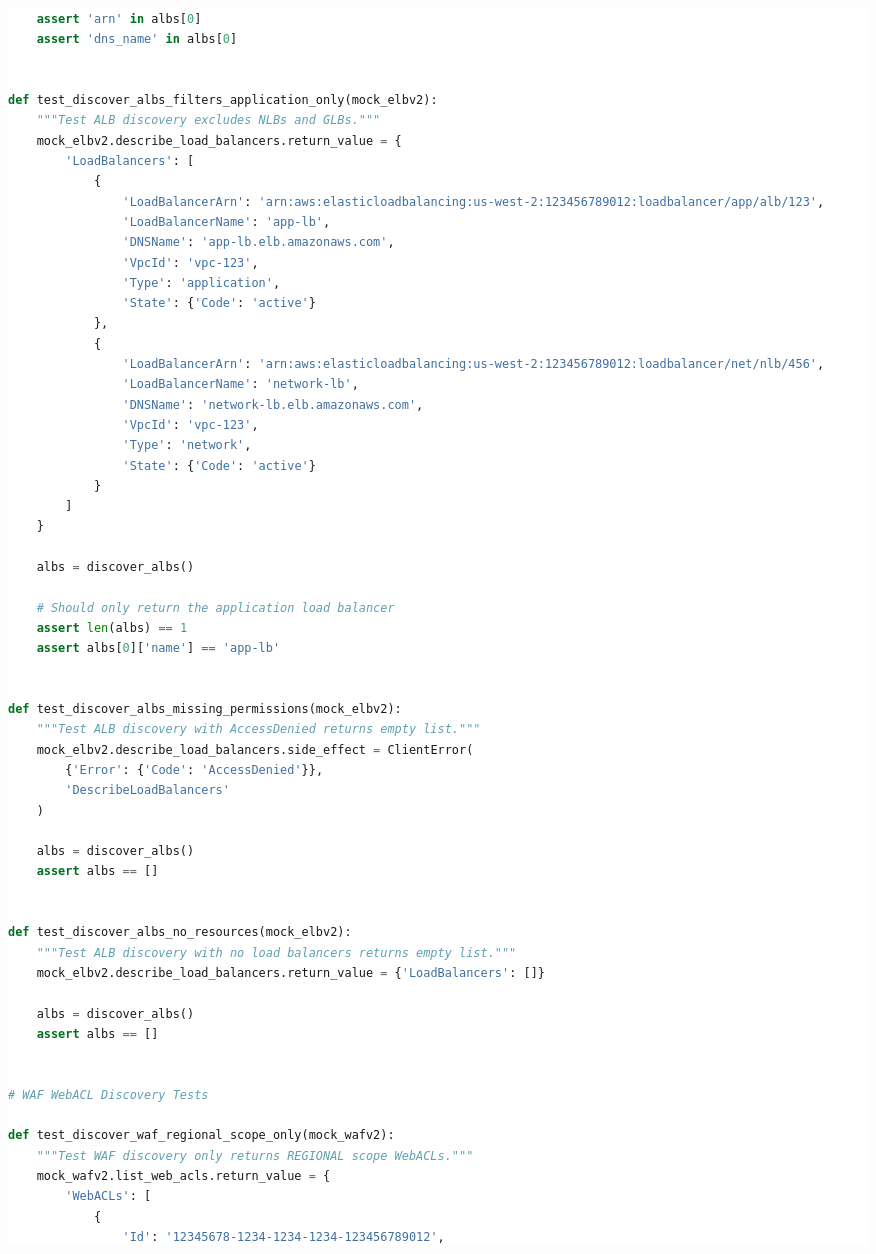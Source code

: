 ```python
    assert 'arn' in albs[0]
    assert 'dns_name' in albs[0]


def test_discover_albs_filters_application_only(mock_elbv2):
    """Test ALB discovery excludes NLBs and GLBs."""
    mock_elbv2.describe_load_balancers.return_value = {
        'LoadBalancers': [
            {
                'LoadBalancerArn': 'arn:aws:elasticloadbalancing:us-west-2:123456789012:loadbalancer/app/alb/123',
                'LoadBalancerName': 'app-lb',
                'DNSName': 'app-lb.elb.amazonaws.com',
                'VpcId': 'vpc-123',
                'Type': 'application',
                'State': {'Code': 'active'}
            },
            {
                'LoadBalancerArn': 'arn:aws:elasticloadbalancing:us-west-2:123456789012:loadbalancer/net/nlb/456',
                'LoadBalancerName': 'network-lb',
                'DNSName': 'network-lb.elb.amazonaws.com',
                'VpcId': 'vpc-123',
                'Type': 'network',
                'State': {'Code': 'active'}
            }
        ]
    }

    albs = discover_albs()

    # Should only return the application load balancer
    assert len(albs) == 1
    assert albs[0]['name'] == 'app-lb'


def test_discover_albs_missing_permissions(mock_elbv2):
    """Test ALB discovery with AccessDenied returns empty list."""
    mock_elbv2.describe_load_balancers.side_effect = ClientError(
        {'Error': {'Code': 'AccessDenied'}},
        'DescribeLoadBalancers'
    )

    albs = discover_albs()
    assert albs == []


def test_discover_albs_no_resources(mock_elbv2):
    """Test ALB discovery with no load balancers returns empty list."""
    mock_elbv2.describe_load_balancers.return_value = {'LoadBalancers': []}

    albs = discover_albs()
    assert albs == []


# WAF WebACL Discovery Tests

def test_discover_waf_regional_scope_only(mock_wafv2):
    """Test WAF discovery only returns REGIONAL scope WebACLs."""
    mock_wafv2.list_web_acls.return_value = {
        'WebACLs': [
            {
                'Id': '12345678-1234-1234-1234-123456789012',
```
